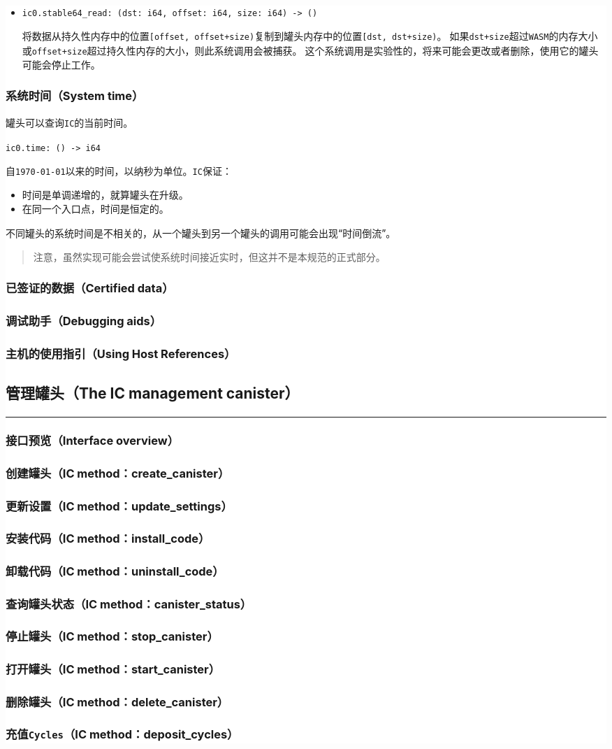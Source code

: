 - `ic0.stable64_read: (dst: i64, offset: i64, size: i64) -> ()`

  将数据从持久性内存中的位置`[offset, offset+size)`复制到罐头内存中的位置`[dst, dst+size)`。
  如果`dst+size`超过`WASM`的内存大小或`offset+size`超过持久性内存的大小，则此系统调用会被捕获。
  这个系统调用是实验性的，将来可能会更改或者删除，使用它的罐头可能会停止工作。

### 系统时间（System time）

罐头可以查询`IC`的当前时间。

`ic0.time: () -> i64`

自`1970-01-01`以来的时间，以纳秒为单位。`IC`保证：

- 时间是单调递增的，就算罐头在升级。
- 在同一个入口点，时间是恒定的。

不同罐头的系统时间是不相关的，从一个罐头到另一个罐头的调用可能会出现“时间倒流”。

> 注意，虽然实现可能会尝试使系统时间接近实时，但这并不是本规范的正式部分。

### 已签证的数据（Certified data）

### 调试助手（Debugging aids）


### 主机的使用指引（Using Host References）

## 管理罐头（The IC management canister）

----- 

### 接口预览（Interface overview）

### 创建罐头（IC method：create_canister）

### 更新设置（IC method：update_settings）

### 安装代码（IC method：install_code）

### 卸载代码（IC method：uninstall_code）

### 查询罐头状态（IC method：canister_status）

### 停止罐头（IC method：stop_canister）

### 打开罐头（IC method：start_canister）

### 删除罐头（IC method：delete_canister）

### 充值`Cycles`（IC method：deposit_cycles）
